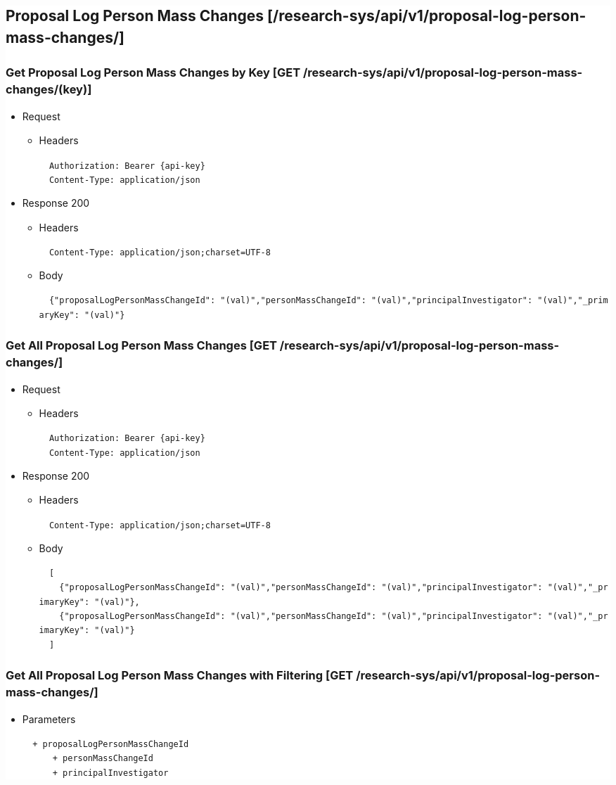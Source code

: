 ## Proposal Log Person Mass Changes [/research-sys/api/v1/proposal-log-person-mass-changes/]

### Get Proposal Log Person Mass Changes by Key [GET /research-sys/api/v1/proposal-log-person-mass-changes/(key)]
	 
+ Request

    + Headers

            Authorization: Bearer {api-key}
            Content-Type: application/json

+ Response 200
    + Headers

            Content-Type: application/json;charset=UTF-8

    + Body
    
            {"proposalLogPersonMassChangeId": "(val)","personMassChangeId": "(val)","principalInvestigator": "(val)","_primaryKey": "(val)"}

### Get All Proposal Log Person Mass Changes [GET /research-sys/api/v1/proposal-log-person-mass-changes/]
	 
+ Request

    + Headers

            Authorization: Bearer {api-key}
            Content-Type: application/json

+ Response 200
    + Headers

            Content-Type: application/json;charset=UTF-8

    + Body
    
            [
              {"proposalLogPersonMassChangeId": "(val)","personMassChangeId": "(val)","principalInvestigator": "(val)","_primaryKey": "(val)"},
              {"proposalLogPersonMassChangeId": "(val)","personMassChangeId": "(val)","principalInvestigator": "(val)","_primaryKey": "(val)"}
            ]

### Get All Proposal Log Person Mass Changes with Filtering [GET /research-sys/api/v1/proposal-log-person-mass-changes/]
    
+ Parameters

        + proposalLogPersonMassChangeId
            + personMassChangeId
            + principalInvestigator
